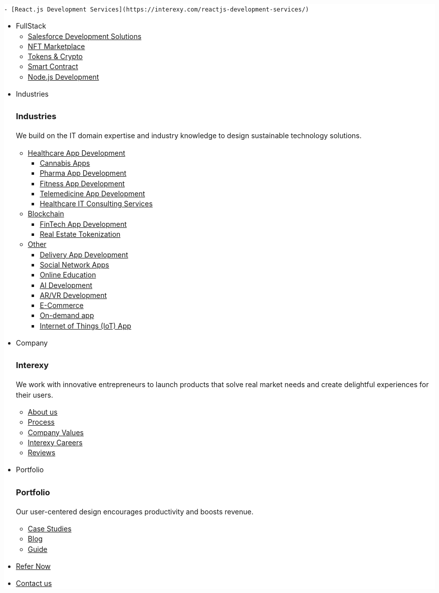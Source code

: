     - [React.js Development Services](https://interexy.com/reactjs-development-services/)
  + FullStack
    - [Salesforce Development Solutions](https://interexy.com/salesforce-development-solutions/)
    - [NFT Marketplace](https://interexy.com/nft-marketplace-app-development-service/)
    - [Tokens & Crypto](https://interexy.com/cryptocurrency-app-development-services/)
    - [Smart Contract](https://interexy.com/smart-contract-development-services/)
    - [Node.js Development](https://interexy.com/nodejs-development-company-team-augmentation-services/)
* Industries
  ### Industries
  
  We build on the IT domain expertise and industry knowledge to design sustainable technology solutions.
  
  + [Healthcare App Development](https://interexy.com/healthcare-mobile-app-development-services/)
    - [Cannabis Apps](https://interexy.com/cannabis-apps/)
    - [Pharma App Development](https://interexy.com/pharmacy-app-development-services/)
    - [Fitness App Development](https://interexy.com/fitness-app-development/)
    - [Telemedicine App Development](https://interexy.com/telemedicine-app-development/)
    - [Healthcare IT Consulting Services](https://interexy.com/healthcare-it-consulting-services/)
  + [Blockchain](https://interexy.com/blockchain-app-development-services/)
    - [FinTech App Development](https://interexy.com/fintech-app-development-services/)
    - [Real Estate Tokenization](https://interexy.com/real-estate-tokenization-services/)
  + [Other](#)
    - [Delivery App Development](https://interexy.com/delivery-app-development-services/)
    - [Social Network Apps](https://interexy.com/social-media-application-development-services/)
    - [Online Education](https://interexy.com/educational-mobile-app-development-services/)
    - [AI Development](https://interexy.com/machine-learning-and-ai-app-development-services/)
    - [AR/VR Development](https://interexy.com/augmented-and-virtual-reality-ar-vr-app-development-services/)
    - [E-Commerce](https://interexy.com/marketplace-app-development-services/)
    - [On-demand app](https://interexy.com/on-demand-app/)
    - [Internet of Things (IoT) App](https://interexy.com/iot-development-services/)
* Company
  ### Interexy
  
  We work with innovative entrepreneurs to launch products that solve real market needs and create delightful experiences for their users.
  
  + [About us](https://interexy.com/)
  + [Process](https://interexy.com/process/)
  + [Company Values](https://interexy.com/we-mobilize-any-business-with-next-gen-mobile-development-solutions/)
  + [Interexy Careers](https://interexy.com/explore-professional-growth-opportunities/)
  + [Reviews](https://interexy.com/explore-what-our-clients-think-about-us/)
* Portfolio
  ### Portfolio
  
  Our user-centered design encourages productivity and boosts revenue.
  
  + [Case Studies](https://interexy.com/portfolio/)
  + [Blog](https://interexy.com/blog/)
  + [Guide](https://interexy.com/ios-application-optimization-guide-download-free-white-paper/)
* [Refer Now](https://interexy.com/referral/)
* [Contact us](https://interexy.com/contact-us/)
